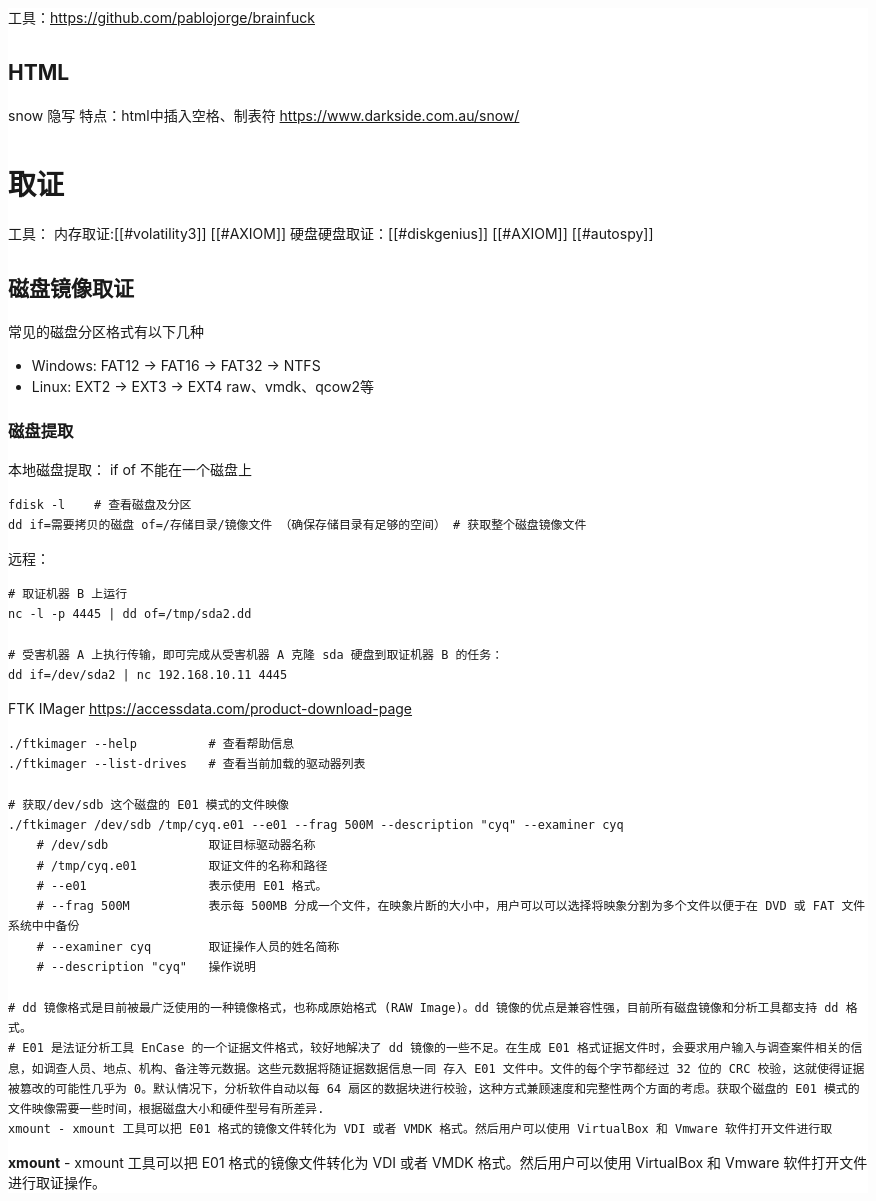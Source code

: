 工具：https://github.com/pablojorge/brainfuck

## HTML
snow 隐写
特点：html中插入空格、制表符
https://www.darkside.com.au/snow/
# 取证
工具：
内存取证:[[#volatility3]] [[#AXIOM]]
硬盘硬盘取证：[[#diskgenius]] [[#AXIOM]] [[#autospy]]
## 磁盘镜像取证
常见的磁盘分区格式有以下几种

-   Windows: FAT12 -> FAT16 -> FAT32 -> NTFS
-   Linux: EXT2 -> EXT3 -> EXT4
raw、vmdk、qcow2等
### 磁盘提取
本地磁盘提取：
if of 不能在一个磁盘上
```
fdisk -l    # 查看磁盘及分区
dd if=需要拷贝的磁盘 of=/存储目录/镜像文件 （确保存储目录有足够的空间） # 获取整个磁盘镜像文件
```    
远程：
```
# 取证机器 B 上运行
nc -l -p 4445 | dd of=/tmp/sda2.dd

# 受害机器 A 上执行传输，即可完成从受害机器 A 克隆 sda 硬盘到取证机器 B 的任务：
dd if=/dev/sda2 | nc 192.168.10.11 4445
```
FTK IMager
https://accessdata.com/product-download-page
```
./ftkimager --help          # 查看帮助信息
./ftkimager --list-drives   # 查看当前加载的驱动器列表

# 获取/dev/sdb 这个磁盘的 E01 模式的文件映像
./ftkimager /dev/sdb /tmp/cyq.e01 --e01 --frag 500M --description "cyq" --examiner cyq
    # /dev/sdb              取证目标驱动器名称
    # /tmp/cyq.e01          取证文件的名称和路径
    # --e01                 表示使用 E01 格式。
    # --frag 500M           表示每 500MB 分成一个文件，在映象片断的大小中，用户可以可以选择将映象分割为多个文件以便于在 DVD 或 FAT 文件系统中中备份
    # --examiner cyq        取证操作人员的姓名简称
    # --description "cyq"   操作说明

# dd 镜像格式是目前被最广泛使用的一种镜像格式，也称成原始格式 (RAW Image)。dd 镜像的优点是兼容性强，目前所有磁盘镜像和分析工具都支持 dd 格式。
# E01 是法证分析工具 EnCase 的一个证据文件格式，较好地解决了 dd 镜像的一些不足。在生成 E01 格式证据文件时，会要求用户输入与调查案件相关的信息，如调查人员、地点、机构、备注等元数据。这些元数据将随证据数据信息一同 存入 E01 文件中。文件的每个字节都经过 32 位的 CRC 校验，这就使得证据被篡改的可能性几乎为 0。默认情况下，分析软件自动以每 64 扇区的数据块进行校验，这种方式兼顾速度和完整性两个方面的考虑。获取个磁盘的 E01 模式的文件映像需要一些时间，根据磁盘大小和硬件型号有所差异.
xmount - xmount 工具可以把 E01 格式的镜像文件转化为 VDI 或者 VMDK 格式。然后用户可以使用 VirtualBox 和 Vmware 软件打开文件进行取
```
**xmount** - xmount 工具可以把 E01 格式的镜像文件转化为 VDI 或者 VMDK 格式。然后用户可以使用 VirtualBox 和 Vmware 软件打开文件进行取证操作。
